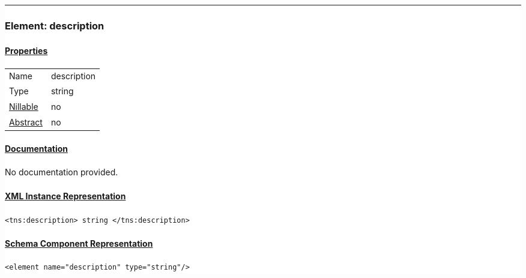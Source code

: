 ------------------------------------------------------------------------

### Element: <span id="element_description" class="name">description</span>

#### <a href="#element_description-properties-table-collapse" class="xs3p-panel-title">Properties</a><span class="pull-right xs3p-panel-help"> <span class="glyphicon glyphicon-question-sign"> </span></span>

<table class="table table-striped xs3p-in-panel-table">
<tbody>
<tr class="odd">
<td>Name</td>
<td>description</td>
</tr>
<tr class="even">
<td>Type</td>
<td><span class="type">string</span></td>
</tr>
<tr class="odd">
<td><a href="#term_Nillable" title="Look up &#39;Nillable&#39; in glossary">Nillable</a></td>
<td>no</td>
</tr>
<tr class="even">
<td><a href="#term_Abstract" title="Look up &#39;Abstract&#39; in glossary">Abstract</a></td>
<td>no</td>
</tr>
</tbody>
</table>

#### <a href="#element_description-doc-panel-collapse" class="xs3p-panel-title">Documentation</a><span class="pull-right xs3p-panel-help"> <span class="glyphicon glyphicon-question-sign"> </span></span>

No documentation provided.

#### <a href="#element_description-instance-table-collapse" class="xs3p-panel-title">XML Instance Representation</a><span class="pull-right xs3p-panel-help"> <span class="glyphicon glyphicon-question-sign"> </span></span>

    <tns:description> string </tns:description>

#### <a href="#element_description-schemaComponent-collapse" class="xs3p-panel-title collapsed">Schema Component Representation</a><span class="pull-right xs3p-panel-help"> <span class="glyphicon glyphicon-question-sign"> </span></span>

    <element name="description" type="string"/>

[<span class="glyphicon glyphicon-chevron-up">
</span>](#top "Go to top of page")
